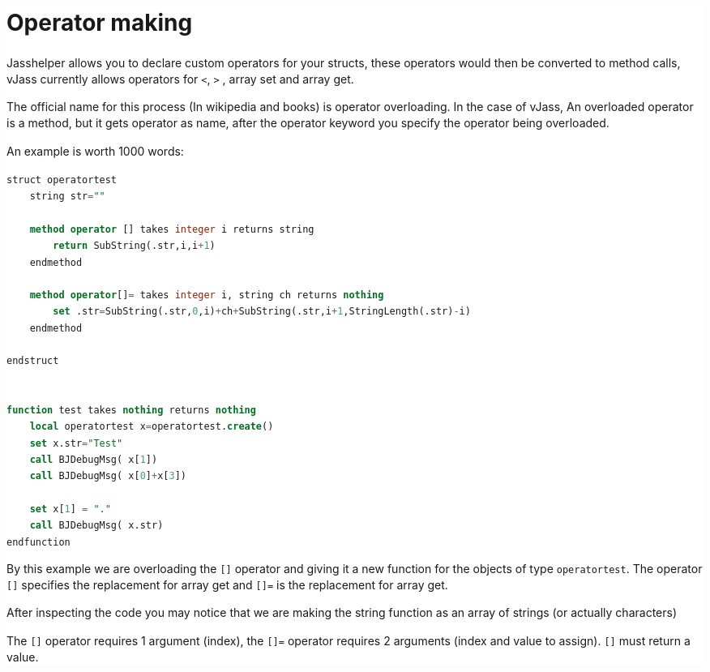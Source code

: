 # Operator making

Jasshelper allows you to declare custom operators for your structs, these operators would then be converted to method
calls, vJass currently allows operators for `<`, `>` , array set and array get.

The official name for this process (In wikipedia and books) is operator overloading. In the case of vJass, An
overloaded operator is a method, but it gets operator as name, after the operator keyword you specify the operator
being overloaded.

An example is worth 1000 words:

```sql
struct operatortest
    string str=""

    method operator [] takes integer i returns string
        return SubString(.str,i,i+1)
    endmethod

    method operator[]= takes integer i, string ch returns nothing
        set .str=SubString(.str,0,i)+ch+SubString(.str,i+1,StringLength(.str)-i)
    endmethod

endstruct


function test takes nothing returns nothing
    local operatortest x=operatortest.create()
    set x.str="Test"
    call BJDebugMsg( x[1])
    call BJDebugMsg( x[0]+x[3])

    set x[1] = "."
    call BJDebugMsg( x.str)
endfunction
```

By this example we are overloading the `[]` operator and giving it a new function for the objects of type
`operatortest`.
The operator `[]` specifies the replacement for array get and `[]=` is the replacement for array get.

After inspecting the code you may notice that we are making the string function as an array of strings (or actually
characters)

The `[]` operator requires 1 argument (index), the `[]=` operator requires 2 arguments (index and value to assign). `[]`
must return a value.
